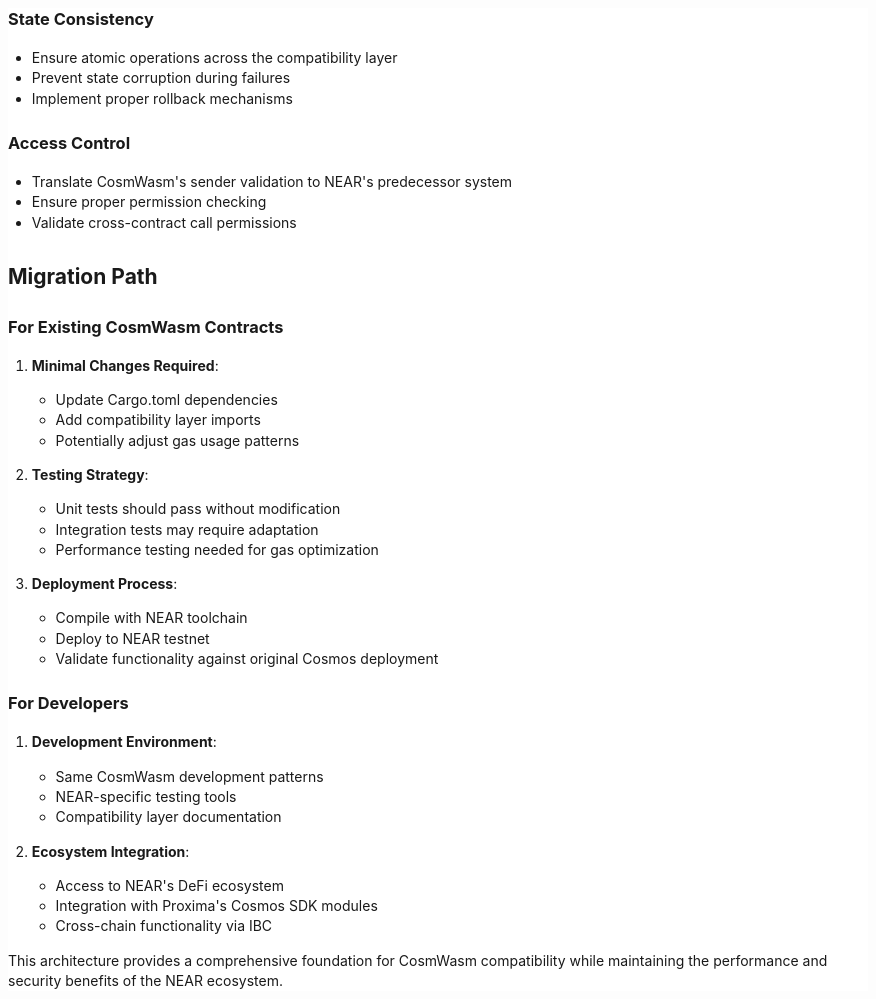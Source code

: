 ### State Consistency
- Ensure atomic operations across the compatibility layer
- Prevent state corruption during failures
- Implement proper rollback mechanisms

### Access Control
- Translate CosmWasm's sender validation to NEAR's predecessor system
- Ensure proper permission checking
- Validate cross-contract call permissions

## Migration Path

### For Existing CosmWasm Contracts

1. **Minimal Changes Required**:
   - Update Cargo.toml dependencies
   - Add compatibility layer imports
   - Potentially adjust gas usage patterns

2. **Testing Strategy**:
   - Unit tests should pass without modification
   - Integration tests may require adaptation
   - Performance testing needed for gas optimization

3. **Deployment Process**:
   - Compile with NEAR toolchain
   - Deploy to NEAR testnet
   - Validate functionality against original Cosmos deployment

### For Developers

1. **Development Environment**:
   - Same CosmWasm development patterns
   - NEAR-specific testing tools
   - Compatibility layer documentation

2. **Ecosystem Integration**:
   - Access to NEAR's DeFi ecosystem
   - Integration with Proxima's Cosmos SDK modules
   - Cross-chain functionality via IBC

This architecture provides a comprehensive foundation for CosmWasm compatibility while maintaining the performance and security benefits of the NEAR ecosystem.